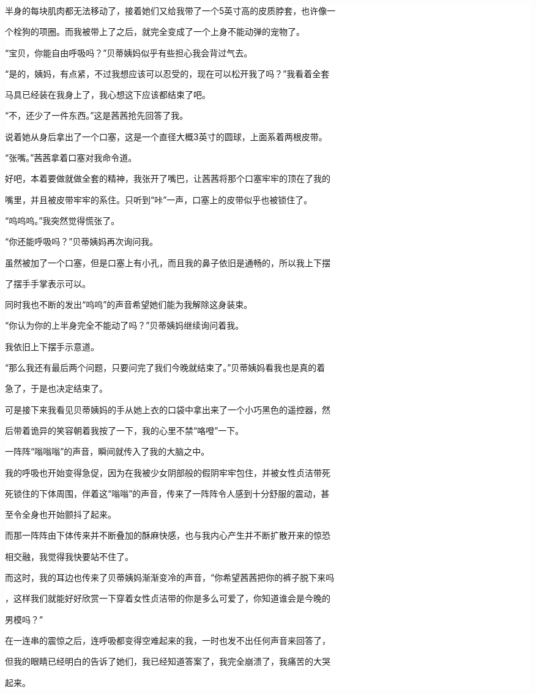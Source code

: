 半身的每块肌肉都无法移动了，接着她们又给我带了一个5英寸高的皮质脖套，也许像一

个栓狗的项圈。而我被带上了之后，就完全变成了一个上身不能动弹的宠物了。

“宝贝，你能自由呼吸吗？”贝蒂姨妈似乎有些担心我会背过气去。

“是的，姨妈，有点紧，不过我想应该可以忍受的，现在可以松开我了吗？”我看着全套

马具已经装在我身上了，我心想这下应该都结束了吧。

“不，还少了一件东西。”这是茜茜抢先回答了我。

说着她从身后拿出了一个口塞，这是一个直径大概3英寸的圆球，上面系着两根皮带。

“张嘴。”茜茜拿着口塞对我命令道。

好吧，本着要做就做全套的精神，我张开了嘴巴，让茜茜将那个口塞牢牢的顶在了我的

嘴里，并且被皮带牢牢的系住。只听到“咔”一声，口塞上的皮带似乎也被锁住了。

“呜呜呜。”我突然觉得慌张了。

“你还能呼吸吗？”贝蒂姨妈再次询问我。

虽然被加了一个口塞，但是口塞上有小孔，而且我的鼻子依旧是通畅的，所以我上下摆

了摆手手掌表示可以。

同时我也不断的发出“呜呜”的声音希望她们能为我解除这身装束。

“你认为你的上半身完全不能动了吗？”贝蒂姨妈继续询问着我。

我依旧上下摆手示意道。

“那么我还有最后两个问题，只要问完了我们今晚就结束了。”贝蒂姨妈看我也是真的着

急了，于是也决定结束了。

可是接下来我看见贝蒂姨妈的手从她上衣的口袋中拿出来了一个小巧黑色的遥控器，然

后带着诡异的笑容朝着我按了一下，我的心里不禁“咯噔”一下。

一阵阵“嗡嗡嗡”的声音，瞬间就传入了我的大脑之中。

我的呼吸也开始变得急促，因为在我被少女阴部般的假阴牢牢包住，并被女性贞洁带死

死锁住的下体周围，伴着这“嗡嗡”的声音，传来了一阵阵令人感到十分舒服的震动，甚

至令全身也开始颤抖了起来。

而那一阵阵由下体传来并不断叠加的酥麻快感，也与我内心产生并不断扩散开来的惊恐

相交融，我觉得我快要站不住了。

而这时，我的耳边也传来了贝蒂姨妈渐渐变冷的声音，“你希望茜茜把你的裤子脱下来吗

，这样我们就能好好欣赏一下穿着女性贞洁带的你是多么可爱了，你知道谁会是今晚的

男模吗？”

在一连串的震惊之后，连呼吸都变得空难起来的我，一时也发不出任何声音来回答了，

但我的眼睛已经明白的告诉了她们，我已经知道答案了，我完全崩溃了，我痛苦的大哭

起来。
